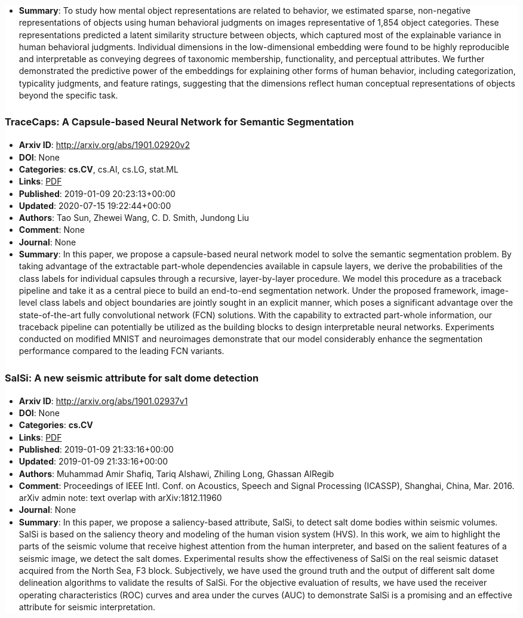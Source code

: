 - **Summary**: To study how mental object representations are related to behavior, we estimated sparse, non-negative representations of objects using human behavioral judgments on images representative of 1,854 object categories. These representations predicted a latent similarity structure between objects, which captured most of the explainable variance in human behavioral judgments. Individual dimensions in the low-dimensional embedding were found to be highly reproducible and interpretable as conveying degrees of taxonomic membership, functionality, and perceptual attributes. We further demonstrated the predictive power of the embeddings for explaining other forms of human behavior, including categorization, typicality judgments, and feature ratings, suggesting that the dimensions reflect human conceptual representations of objects beyond the specific task.



### TraceCaps: A Capsule-based Neural Network for Semantic Segmentation
- **Arxiv ID**: http://arxiv.org/abs/1901.02920v2
- **DOI**: None
- **Categories**: **cs.CV**, cs.AI, cs.LG, stat.ML
- **Links**: [PDF](http://arxiv.org/pdf/1901.02920v2)
- **Published**: 2019-01-09 20:23:13+00:00
- **Updated**: 2020-07-15 19:22:44+00:00
- **Authors**: Tao Sun, Zhewei Wang, C. D. Smith, Jundong Liu
- **Comment**: None
- **Journal**: None
- **Summary**: In this paper, we propose a capsule-based neural network model to solve the semantic segmentation problem. By taking advantage of the extractable part-whole dependencies available in capsule layers, we derive the probabilities of the class labels for individual capsules through a recursive, layer-by-layer procedure. We model this procedure as a traceback pipeline and take it as a central piece to build an end-to-end segmentation network. Under the proposed framework, image-level class labels and object boundaries are jointly sought in an explicit manner, which poses a significant advantage over the state-of-the-art fully convolutional network (FCN) solutions. With the capability to extracted part-whole information, our traceback pipeline can potentially be utilized as the building blocks to design interpretable neural networks. Experiments conducted on modified MNIST and neuroimages demonstrate that our model considerably enhance the segmentation performance compared to the leading FCN variants.



### SalSi: A new seismic attribute for salt dome detection
- **Arxiv ID**: http://arxiv.org/abs/1901.02937v1
- **DOI**: None
- **Categories**: **cs.CV**
- **Links**: [PDF](http://arxiv.org/pdf/1901.02937v1)
- **Published**: 2019-01-09 21:33:16+00:00
- **Updated**: 2019-01-09 21:33:16+00:00
- **Authors**: Muhammad Amir Shafiq, Tariq Alshawi, Zhiling Long, Ghassan AlRegib
- **Comment**: Proceedings of IEEE Intl. Conf. on Acoustics, Speech and Signal
  Processing (ICASSP), Shanghai, China, Mar. 2016. arXiv admin note: text
  overlap with arXiv:1812.11960
- **Journal**: None
- **Summary**: In this paper, we propose a saliency-based attribute, SalSi, to detect salt dome bodies within seismic volumes. SalSi is based on the saliency theory and modeling of the human vision system (HVS). In this work, we aim to highlight the parts of the seismic volume that receive highest attention from the human interpreter, and based on the salient features of a seismic image, we detect the salt domes. Experimental results show the effectiveness of SalSi on the real seismic dataset acquired from the North Sea, F3 block. Subjectively, we have used the ground truth and the output of different salt dome delineation algorithms to validate the results of SalSi. For the objective evaluation of results, we have used the receiver operating characteristics (ROC) curves and area under the curves (AUC) to demonstrate SalSi is a promising and an effective attribute for seismic interpretation.
